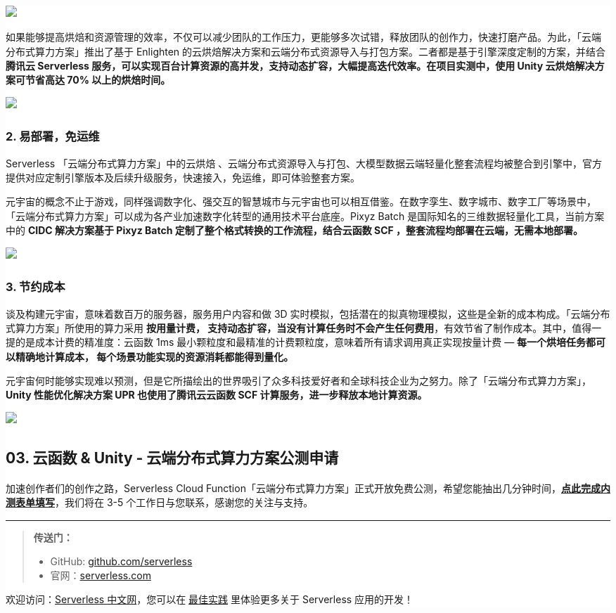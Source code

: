 <img src="https://main.qcloudimg.com/raw/4eda7acfd644acfdd3853c7252d69678.png" width="700"/>



如果能够提高烘焙和资源管理的效率，不仅可以减少团队的工作压力，更能够多次试错，释放团队的创作力，快速打磨产品。为此，「云端分布式算力方案」推出了基于 Enlighten 的云烘焙解决方案和云端分布式资源导入与打包方案。二者都是基于引擎深度定制的方案，并结合 **腾讯云 Serverless 服务，可以实现百台计算资源的高并发，支持动态扩容，大幅提高迭代效率。在项目实测中，使用 Unity 云烘焙解决方案可节省高达 70% 以上的烘焙时间。**

<img src="https://main.qcloudimg.com/raw/12eb286bcccc91ced5b7908c7e8e38f6.png" width="700"/>



### 2. 易部署，免运维

Serverless 「云端分布式算力方案」中的云烘焙 、云端分布式资源导入与打包、大模型数据云端轻量化整套流程均被整合到引擎中，官方提供对应定制引擎版本及后续升级服务，快速接入，免运维，即可体验整套方案。



元宇宙的概念不止于游戏，同样强调数字化、强交互的智慧城市与元宇宙也可以相互借鉴。在数字孪生、数字城市、数字工厂等场景中， 「云端分布式算力方案」可以成为各产业加速数字化转型的通用技术平台底座。Pixyz Batch 是国际知名的三维数据轻量化工具，当前方案中的 **CIDC 解决方案基于 Pixyz Batch 定制了整个格式转换的工作流程，结合云函数 SCF ，整套流程均部署在云端，无需本地部署。**

<img src="https://main.qcloudimg.com/raw/7569977dfd5c1f3f85b572a2a6554099.png" width="700"/>



### 3. 节约成本

谈及构建元宇宙，意味着数百万的服务器，服务用户内容和做 3D 实时模拟，包括潜在的拟真物理模拟，这些是全新的成本构成。「云端分布式算力方案」所使用的算力采用 **按用量计费， 支持动态扩容，当没有计算任务时不会产生任何费用**，有效节省了制作成本。其中，值得一提的是成本计费的精准度：云函数 1ms 最小颗粒度和最精准的计费颗粒度，意味着所有请求调用真正实现按量计费 — **每一个烘培任务都可以精确地计算成本， 每个场景功能实现的资源消耗都能得到量化。**



元宇宙何时能够实现难以预测，但是它所描绘出的世界吸引了众多科技爱好者和全球科技企业为之努力。除了「云端分布式算力方案」，**Unity 性能优化解决方案 UPR 也使用了腾讯云云函数 SCF 计算服务，进一步释放本地计算资源。**

<img src="https://main.qcloudimg.com/raw/6276e8761c061b005413a695abd39a87.jpg" width="700"/>



## 03. 云函数 & Unity - 云端分布式算力方案公测申请

加速创作者们的创作之路，Serverless Cloud Function「云端分布式算力方案」正式开放免费公测，希望您能抽出几分钟时间，[**点此完成内测表单填写**](https://wj.qq.com/s2/8869982/8479/)，我们将在 3-5 个工作日与您联系，感谢您的关注与支持。



------



> **传送门：**
>
> - GitHub: [github.com/serverless](https://github.com/serverless/serverless/blob/master/README_CN.md)
> - 官网：[serverless.com](https://serverless.com/)

欢迎访问：[Serverless 中文网](https://serverlesscloud.cn/)，您可以在 [最佳实践](https://serverlesscloud.cn/best-practice) 里体验更多关于 Serverless 应用的开发！



